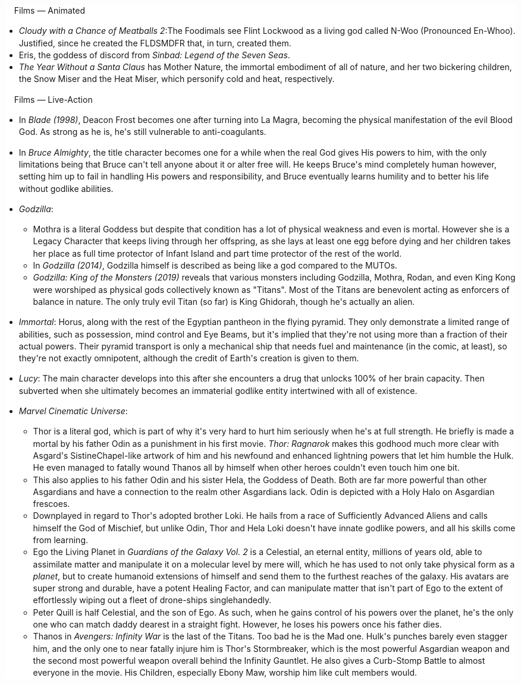     Films — Animated 

-   _Cloudy with a Chance of Meatballs 2_:The Foodimals see Flint Lockwood as a living god called N-Woo (Pronounced En-Whoo). Justified, since he created the FLDSMDFR that, in turn, created them.
-   Eris, the goddess of discord from _Sinbad: Legend of the Seven Seas_.
-   _The Year Without a Santa Claus_ has Mother Nature, the immortal embodiment of all of nature, and her two bickering children, the Snow Miser and the Heat Miser, which personify cold and heat, respectively.

    Films — Live-Action 

-   In _Blade (1998)_, Deacon Frost becomes one after turning into La Magra, becoming the physical manifestation of the evil Blood God. As strong as he is, he's still vulnerable to anti-coagulants.
-   In _Bruce Almighty_, the title character becomes one for a while when the real God gives His powers to him, with the only limitations being that Bruce can't tell anyone about it or alter free will. He keeps Bruce's mind completely human however, setting him up to fail in handling His powers and responsibility, and Bruce eventually learns humility and to better his life without godlike abilities.

-   _Godzilla_:
    -   Mothra is a literal Goddess but despite that condition has a lot of physical weakness and even is mortal. However she is a Legacy Character that keeps living through her offspring, as she lays at least one egg before dying and her children takes her place as full time protector of Infant Island and part time protector of the rest of the world.
    -   In _Godzilla (2014)_, Godzilla himself is described as being like a god compared to the MUTOs.
    -   _Godzilla: King of the Monsters (2019)_ reveals that various monsters including Godzilla, Mothra, Rodan, and even King Kong were worshiped as physical gods collectively known as "Titans". Most of the Titans are benevolent acting as enforcers of balance in nature. The only truly evil Titan (so far) is King Ghidorah, though he's actually an alien.
-   _Immortal_: Horus, along with the rest of the Egyptian pantheon in the flying pyramid. They only demonstrate a limited range of abilities, such as possession, mind control and Eye Beams, but it's implied that they're not using more than a fraction of their actual powers. Their pyramid transport is only a mechanical ship that needs fuel and maintenance (in the comic, at least), so they're not exactly omnipotent, although the credit of Earth's creation is given to them.
-   _Lucy_: The main character develops into this after she encounters a drug that unlocks 100% of her brain capacity. Then subverted when she ultimately becomes an immaterial godlike entity intertwined with all of existence.
-   _Marvel Cinematic Universe_:
    -   Thor is a literal god, which is part of why it's very hard to hurt him seriously when he's at full strength. He briefly is made a mortal by his father Odin as a punishment in his first movie. _Thor: Ragnarok_ makes this godhood much more clear with Asgard's SistineChapel-like artwork of him and his newfound and enhanced lightning powers that let him humble the Hulk. He even managed to fatally wound Thanos all by himself when other heroes couldn't even touch him one bit.
    -   This also applies to his father Odin and his sister Hela, the Goddess of Death. Both are far more powerful than other Asgardians and have a connection to the realm other Asgardians lack. Odin is depicted with a Holy Halo on Asgardian frescoes.
    -   Downplayed in regard to Thor's adopted brother Loki. He hails from a race of Sufficiently Advanced Aliens and calls himself the God of Mischief, but unlike Odin, Thor and Hela Loki doesn't have innate godlike powers, and all his skills come from learning.
    -   Ego the Living Planet in _Guardians of the Galaxy Vol. 2_ is a Celestial, an eternal entity, millions of years old, able to assimilate matter and manipulate it on a molecular level by mere will, which he has used to not only take physical form as a _planet_, but to create humanoid extensions of himself and send them to the furthest reaches of the galaxy. His avatars are super strong and durable, have a potent Healing Factor, and can manipulate matter that isn't part of Ego to the extent of effortlessly wiping out a fleet of drone-ships singlehandedly.
    -   Peter Quill is half Celestial, and the son of Ego. As such, when he gains control of his powers over the planet, he's the only one who can match daddy dearest in a straight fight. However, he loses his powers once his father dies.
    -   Thanos in _Avengers: Infinity War_ is the last of the Titans. Too bad he is the Mad one. Hulk's punches barely even stagger him, and the only one to near fatally injure him is Thor's Stormbreaker, which is the most powerful Asgardian weapon and the second most powerful weapon overall behind the Infinity Gauntlet. He also gives a Curb-Stomp Battle to almost everyone in the movie. His Children, especially Ebony Maw, worship him like cult members would.